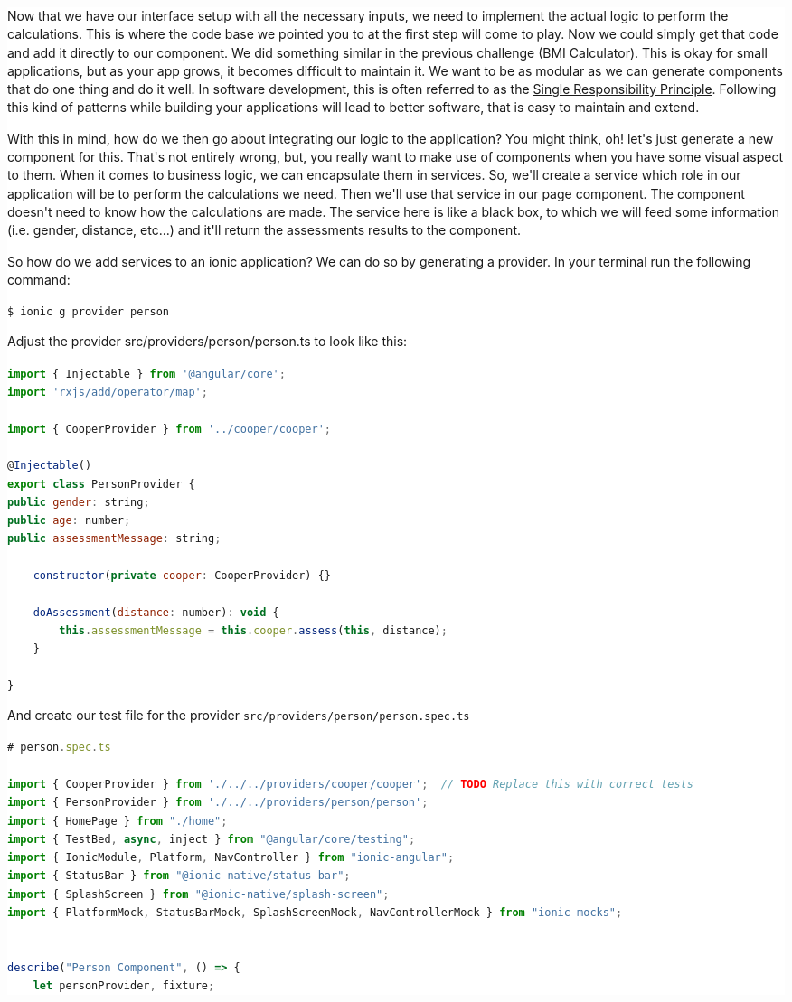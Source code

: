 Now that we have our interface setup with all the necessary inputs, we need to implement the actual logic to perform the calculations. This is where the code base we pointed you to at the first step will come to play. Now we could simply get that code and add it directly to our component. We did something similar in the previous challenge (BMI Calculator). This is okay for small applications, but as your app grows, it becomes difficult to maintain it. We want to be as modular as we can generate components that do one thing and do it well. In software development, this is often referred to as the [Single Responsibility Principle](https://en.wikipedia.org/wiki/Single_responsibility_principle). Following this kind of patterns while building your applications will lead to better software, that is easy to maintain and extend.

With this in mind, how do we then go about integrating our logic to the application? You might think, oh! let's just generate a new component for this. That's not entirely wrong, but, you really want to make use of components when you have some visual aspect to them. When it comes to business logic, we can encapsulate them in services. So, we'll create a service which role in our application will be to perform the calculations we need. Then we'll use that service in our page component. The component doesn't need to know how the calculations are made. The service here is like a black box, to which we will feed some information (i.e. gender, distance, etc...) and it'll return the assessments results to the component.

So how do we add services to an ionic application? We can do so by generating a provider. In your terminal run the following command:

```shell
$ ionic g provider person
```

Adjust the provider src/providers/person/person.ts to look like this:

```javascript
import { Injectable } from '@angular/core';
import 'rxjs/add/operator/map';

import { CooperProvider } from '../cooper/cooper';

@Injectable()
export class PersonProvider {
public gender: string;
public age: number;
public assessmentMessage: string;

    constructor(private cooper: CooperProvider) {}

    doAssessment(distance: number): void {
    	this.assessmentMessage = this.cooper.assess(this, distance);
    }

}
```

And create our test file for the provider `src/providers/person/person.spec.ts`

```javascript
# person.spec.ts

import { CooperProvider } from './../../providers/cooper/cooper';  // TODO Replace this with correct tests
import { PersonProvider } from './../../providers/person/person';
import { HomePage } from "./home";
import { TestBed, async, inject } from "@angular/core/testing";
import { IonicModule, Platform, NavController } from "ionic-angular";
import { StatusBar } from "@ionic-native/status-bar";
import { SplashScreen } from "@ionic-native/splash-screen";
import { PlatformMock, StatusBarMock, SplashScreenMock, NavControllerMock } from "ionic-mocks";


describe("Person Component", () => {
	let personProvider, fixture;

```